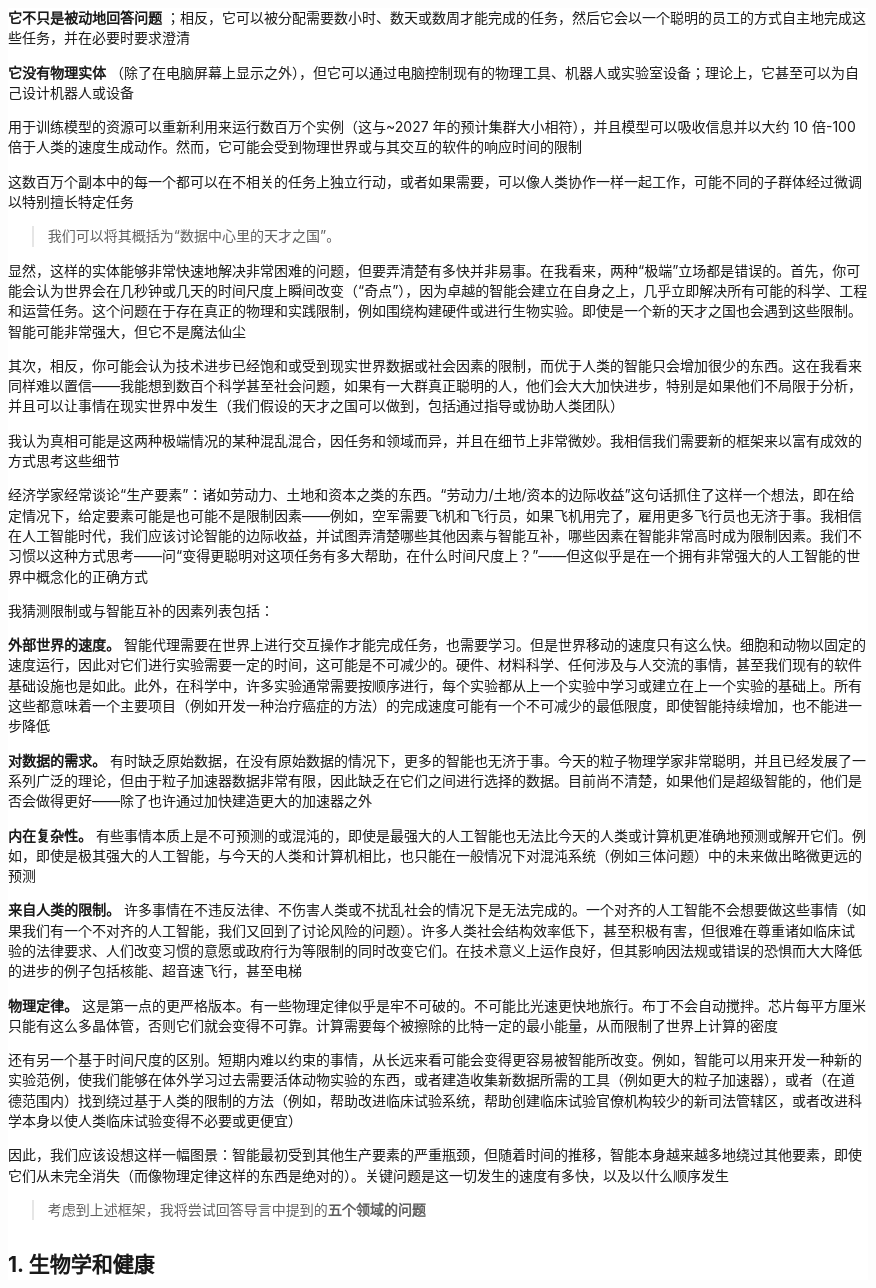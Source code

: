 **它不只是被动地回答问题**
；相反，它可以被分配需要数小时、数天或数周才能完成的任务，然后它会以一个聪明的员工的方式自主地完成这些任务，并在必要时要求澄清

**它没有物理实体** （除了在电脑屏幕上显示之外），但它可以通过电脑控制现有的物理工具、机器人或实验室设备；理论上，它甚至可以为自己设计机器人或设备

用于训练模型的资源可以重新利用来运行数百万个实例（这与~2027 年的预计集群大小相符），并且模型可以吸收信息并以大约 10 倍-100
倍于人类的速度生成动作。然而，它可能会受到物理世界或与其交互的软件的响应时间的限制

这数百万个副本中的每一个都可以在不相关的任务上独立行动，或者如果需要，可以像人类协作一样一起工作，可能不同的子群体经过微调以特别擅长特定任务

> 我们可以将其概括为“数据中心里的天才之国”。

显然，这样的实体能够非常快速地解决非常困难的问题，但要弄清楚有多快并非易事。在我看来，两种“极端”立场都是错误的。首先，你可能会认为世界会在几秒钟或几天的时间尺度上瞬间改变（“奇点”），因为卓越的智能会建立在自身之上，几乎立即解决所有可能的科学、工程和运营任务。这个问题在于存在真正的物理和实践限制，例如围绕构建硬件或进行生物实验。即使是一个新的天才之国也会遇到这些限制。智能可能非常强大，但它不是魔法仙尘

其次，相反，你可能会认为技术进步已经饱和或受到现实世界数据或社会因素的限制，而优于人类的智能只会增加很少的东西。这在我看来同样难以置信——我能想到数百个科学甚至社会问题，如果有一大群真正聪明的人，他们会大大加快进步，特别是如果他们不局限于分析，并且可以让事情在现实世界中发生（我们假设的天才之国可以做到，包括通过指导或协助人类团队）

我认为真相可能是这两种极端情况的某种混乱混合，因任务和领域而异，并且在细节上非常微妙。我相信我们需要新的框架来以富有成效的方式思考这些细节

经济学家经常谈论“生产要素”：诸如劳动力、土地和资本之类的东西。“劳动力/土地/资本的边际收益”这句话抓住了这样一个想法，即在给定情况下，给定要素可能是也可能不是限制因素——例如，空军需要飞机和飞行员，如果飞机用完了，雇用更多飞行员也无济于事。我相信在人工智能时代，我们应该讨论智能的边际收益，并试图弄清楚哪些其他因素与智能互补，哪些因素在智能非常高时成为限制因素。我们不习惯以这种方式思考——问“变得更聪明对这项任务有多大帮助，在什么时间尺度上？”——但这似乎是在一个拥有非常强大的人工智能的世界中概念化的正确方式

我猜测限制或与智能互补的因素列表包括：

**外部世界的速度。**
智能代理需要在世界上进行交互操作才能完成任务，也需要学习。但是世界移动的速度只有这么快。细胞和动物以固定的速度运行，因此对它们进行实验需要一定的时间，这可能是不可减少的。硬件、材料科学、任何涉及与人交流的事情，甚至我们现有的软件基础设施也是如此。此外，在科学中，许多实验通常需要按顺序进行，每个实验都从上一个实验中学习或建立在上一个实验的基础上。所有这些都意味着一个主要项目（例如开发一种治疗癌症的方法）的完成速度可能有一个不可减少的最低限度，即使智能持续增加，也不能进一步降低

**对数据的需求。**
有时缺乏原始数据，在没有原始数据的情况下，更多的智能也无济于事。今天的粒子物理学家非常聪明，并且已经发展了一系列广泛的理论，但由于粒子加速器数据非常有限，因此缺乏在它们之间进行选择的数据。目前尚不清楚，如果他们是超级智能的，他们是否会做得更好——除了也许通过加快建造更大的加速器之外

**内在复杂性。**
有些事情本质上是不可预测的或混沌的，即使是最强大的人工智能也无法比今天的人类或计算机更准确地预测或解开它们。例如，即使是极其强大的人工智能，与今天的人类和计算机相比，也只能在一般情况下对混沌系统（例如三体问题）中的未来做出略微更远的预测

**来自人类的限制。**
许多事情在不违反法律、不伤害人类或不扰乱社会的情况下是无法完成的。一个对齐的人工智能不会想要做这些事情（如果我们有一个不对齐的人工智能，我们又回到了讨论风险的问题）。许多人类社会结构效率低下，甚至积极有害，但很难在尊重诸如临床试验的法律要求、人们改变习惯的意愿或政府行为等限制的同时改变它们。在技术意义上运作良好，但其影响因法规或错误的恐惧而大大降低的进步的例子包括核能、超音速飞行，甚至电梯

**物理定律。**
这是第一点的更严格版本。有一些物理定律似乎是牢不可破的。不可能比光速更快地旅行。布丁不会自动搅拌。芯片每平方厘米只能有这么多晶体管，否则它们就会变得不可靠。计算需要每个被擦除的比特一定的最小能量，从而限制了世界上计算的密度

还有另一个基于时间尺度的区别。短期内难以约束的事情，从长远来看可能会变得更容易被智能所改变。例如，智能可以用来开发一种新的实验范例，使我们能够在体外学习过去需要活体动物实验的东西，或者建造收集新数据所需的工具（例如更大的粒子加速器），或者（在道德范围内）找到绕过基于人类的限制的方法（例如，帮助改进临床试验系统，帮助创建临床试验官僚机构较少的新司法管辖区，或者改进科学本身以使人类临床试验变得不必要或更便宜）

因此，我们应该设想这样一幅图景：智能最初受到其他生产要素的严重瓶颈，但随着时间的推移，智能本身越来越多地绕过其他要素，即使它们从未完全消失（而像物理定律这样的东西是绝对的）。关键问题是这一切发生的速度有多快，以及以什么顺序发生

> 考虑到上述框架，我将尝试回答导言中提到的**五个领域的问题**

## 1\. 生物学和健康
